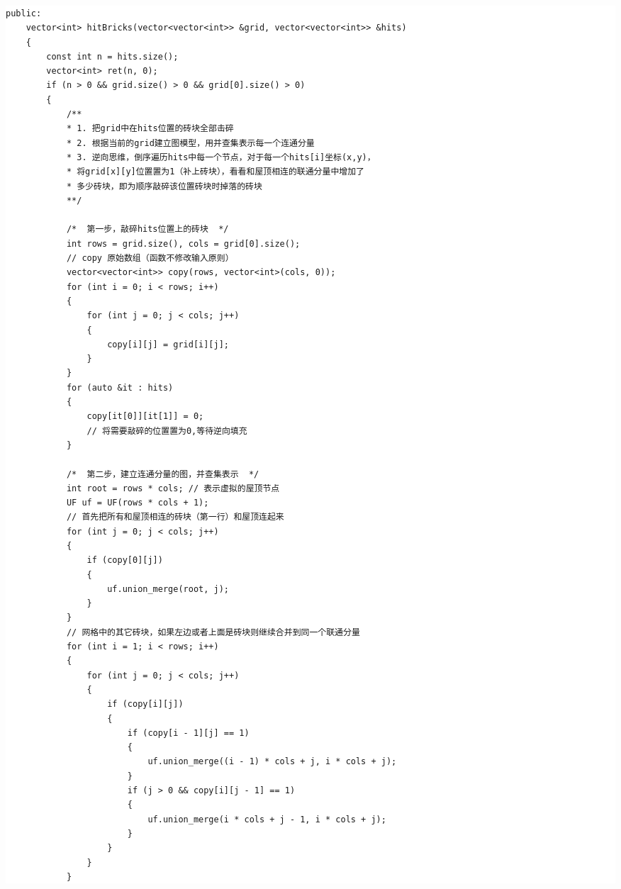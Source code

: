     public:
        vector<int> hitBricks(vector<vector<int>> &grid, vector<vector<int>> &hits)
        {
            const int n = hits.size();
            vector<int> ret(n, 0);
            if (n > 0 && grid.size() > 0 && grid[0].size() > 0)
            {
                /**
                * 1. 把grid中在hits位置的砖块全部击碎
                * 2. 根据当前的grid建立图模型，用并查集表示每一个连通分量
                * 3. 逆向思维，倒序遍历hits中每一个节点，对于每一个hits[i]坐标(x,y)，
                * 将grid[x][y]位置置为1（补上砖块），看看和屋顶相连的联通分量中增加了
                * 多少砖块，即为顺序敲碎该位置砖块时掉落的砖块
                **/

                /*  第一步，敲碎hits位置上的砖块  */
                int rows = grid.size(), cols = grid[0].size();
                // copy 原始数组（函数不修改输入原则）
                vector<vector<int>> copy(rows, vector<int>(cols, 0));
                for (int i = 0; i < rows; i++)
                {
                    for (int j = 0; j < cols; j++)
                    {
                        copy[i][j] = grid[i][j];
                    }
                }
                for (auto &it : hits)
                {
                    copy[it[0]][it[1]] = 0;
                    // 将需要敲碎的位置置为0,等待逆向填充
                }

                /*  第二步，建立连通分量的图，并查集表示  */
                int root = rows * cols; // 表示虚拟的屋顶节点
                UF uf = UF(rows * cols + 1);
                // 首先把所有和屋顶相连的砖块（第一行）和屋顶连起来
                for (int j = 0; j < cols; j++)
                {
                    if (copy[0][j])
                    {
                        uf.union_merge(root, j);
                    }
                }
                // 网格中的其它砖块，如果左边或者上面是砖块则继续合并到同一个联通分量
                for (int i = 1; i < rows; i++)
                {
                    for (int j = 0; j < cols; j++)
                    {
                        if (copy[i][j])
                        {
                            if (copy[i - 1][j] == 1)
                            {
                                uf.union_merge((i - 1) * cols + j, i * cols + j);
                            }
                            if (j > 0 && copy[i][j - 1] == 1)
                            {
                                uf.union_merge(i * cols + j - 1, i * cols + j);
                            }
                        }
                    }
                }
